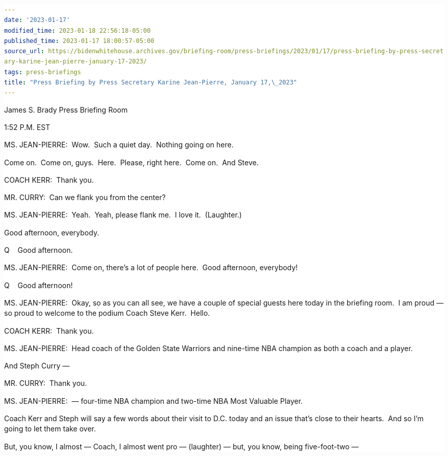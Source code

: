 ```yaml
---
date: '2023-01-17'
modified_time: 2023-01-18 22:56:18-05:00
published_time: 2023-01-17 18:00:57-05:00
source_url: https://bidenwhitehouse.archives.gov/briefing-room/press-briefings/2023/01/17/press-briefing-by-press-secretary-karine-jean-pierre-january-17-2023/
tags: press-briefings
title: "Press Briefing by Press Secretary Karine Jean-Pierre, January 17,\_2023"
---
```

 
James S. Brady Press Briefing Room

1:52 P.M. EST  
  
MS. JEAN-PIERRE:  Wow.  Such a quiet day.  Nothing going on here.  
  
Come on.  Come on, guys.  Here.  Please, right here.  Come on.  And
Steve.  
  
COACH KERR:  Thank you.  
  
MR. CURRY:  Can we flank you from the center?  
  
MS. JEAN-PIERRE:  Yeah.  Yeah, please flank me.  I love it. 
(Laughter.)  
  
Good afternoon, everybody.   
  
Q    Good afternoon.  
  
MS. JEAN-PIERRE:  Come on, there’s a lot of people here.  Good
afternoon, everybody!  
  
Q    Good afternoon!  
  
MS. JEAN-PIERRE:  Okay, so as you can all see, we have a couple of
special guests here today in the briefing room.  I am proud — so proud
to welcome to the podium Coach Steve Kerr.  Hello.  
  
COACH KERR:  Thank you.  
  
MS. JEAN-PIERRE:  Head coach of the Golden State Warriors and nine-time
NBA champion as both a coach and a player.  
  
And Steph Curry —  
  
MR. CURRY:  Thank you.  
  
MS. JEAN-PIERRE:  — four-time NBA champion and two-time NBA Most
Valuable Player.  
  
Coach Kerr and Steph will say a few words about their visit to D.C.
today and an issue that’s close to their hearts.  And so I’m going to
let them take over.  
  
But, you know, I almost — Coach, I almost went pro — (laughter) — but,
you know, being five-foot-two —  
  